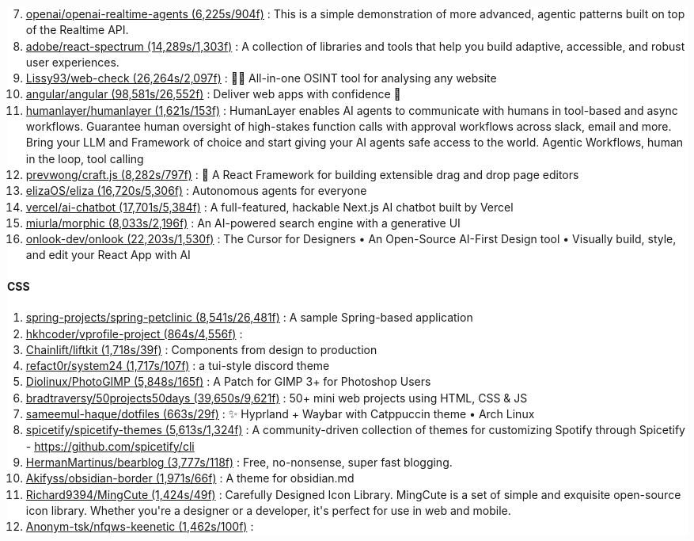 7. [openai/openai-realtime-agents (6,225s/904f)](https://github.com/openai/openai-realtime-agents) : This is a simple demonstration of more advanced, agentic patterns built on top of the Realtime API.
8. [adobe/react-spectrum (14,289s/1,303f)](https://github.com/adobe/react-spectrum) : A collection of libraries and tools that help you build adaptive, accessible, and robust user experiences.
9. [Lissy93/web-check (26,264s/2,097f)](https://github.com/Lissy93/web-check) : 🕵️‍♂️ All-in-one OSINT tool for analysing any website
10. [angular/angular (98,581s/26,552f)](https://github.com/angular/angular) : Deliver web apps with confidence 🚀
11. [humanlayer/humanlayer (1,621s/153f)](https://github.com/humanlayer/humanlayer) : HumanLayer enables AI agents to communicate with humans in tool-based and async workflows. Guarantee human oversight of high-stakes function calls with approval workflows across slack, email and more. Bring your LLM and Framework of choice and start giving your AI agents safe access to the world. Agentic Workflows, human in the loop, tool calling
12. [prevwong/craft.js (8,282s/797f)](https://github.com/prevwong/craft.js) : 🚀 A React Framework for building extensible drag and drop page editors
13. [elizaOS/eliza (16,720s/5,306f)](https://github.com/elizaOS/eliza) : Autonomous agents for everyone
14. [vercel/ai-chatbot (17,701s/5,384f)](https://github.com/vercel/ai-chatbot) : A full-featured, hackable Next.js AI chatbot built by Vercel
15. [miurla/morphic (8,033s/2,196f)](https://github.com/miurla/morphic) : An AI-powered search engine with a generative UI
16. [onlook-dev/onlook (22,203s/1,530f)](https://github.com/onlook-dev/onlook) : The Cursor for Designers • An Open-Source AI-First Design tool • Visually build, style, and edit your React App with AI

#### CSS
1. [spring-projects/spring-petclinic (8,541s/26,481f)](https://github.com/spring-projects/spring-petclinic) : A sample Spring-based application
2. [hkhcoder/vprofile-project (864s/4,556f)](https://github.com/hkhcoder/vprofile-project) : 
3. [Chainlift/liftkit (1,718s/39f)](https://github.com/Chainlift/liftkit) : Components from design to production
4. [refact0r/system24 (1,717s/107f)](https://github.com/refact0r/system24) : a tui-style discord theme
5. [Diolinux/PhotoGIMP (5,848s/165f)](https://github.com/Diolinux/PhotoGIMP) : A Patch for GIMP 3+ for Photoshop Users
6. [bradtraversy/50projects50days (39,650s/9,621f)](https://github.com/bradtraversy/50projects50days) : 50+ mini web projects using HTML, CSS & JS
7. [sameemul-haque/dotfiles (663s/29f)](https://github.com/sameemul-haque/dotfiles) : ✨ Hyprland + Waybar with Catppuccin theme • Arch Linux
8. [spicetify/spicetify-themes (5,613s/1,324f)](https://github.com/spicetify/spicetify-themes) : A community-driven collection of themes for customizing Spotify through Spicetify - https://github.com/spicetify/cli
9. [HermanMartinus/bearblog (3,777s/118f)](https://github.com/HermanMartinus/bearblog) : Free, no-nonsense, super fast blogging.
10. [Akifyss/obsidian-border (1,971s/66f)](https://github.com/Akifyss/obsidian-border) : A theme for obsidian.md
11. [Richard9394/MingCute (1,424s/49f)](https://github.com/Richard9394/MingCute) : Carefully Designed Icon Library. MingCute is a set of simple and exquisite open-source icon library. Whether you're a designer or a developer, it's perfect for use in web and mobile.
12. [Anonym-tsk/nfqws-keenetic (1,462s/100f)](https://github.com/Anonym-tsk/nfqws-keenetic) : 
